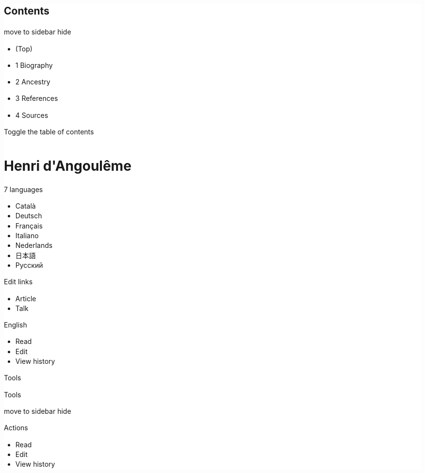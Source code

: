 

## Contents

move to sidebar hide

  * (Top)

  * 1 Biography

  * 2 Ancestry

  * 3 References

  * 4 Sources




Toggle the table of contents

# Henri d'Angoulême

7 languages

  * Català
  * Deutsch
  * Français
  * Italiano
  * Nederlands
  * 日本語
  * Русский



Edit links

  * Article
  * Talk



English




  * Read
  * Edit
  * View history



Tools

Tools

move to sidebar hide

Actions 

  * Read
  * Edit
  * View history
